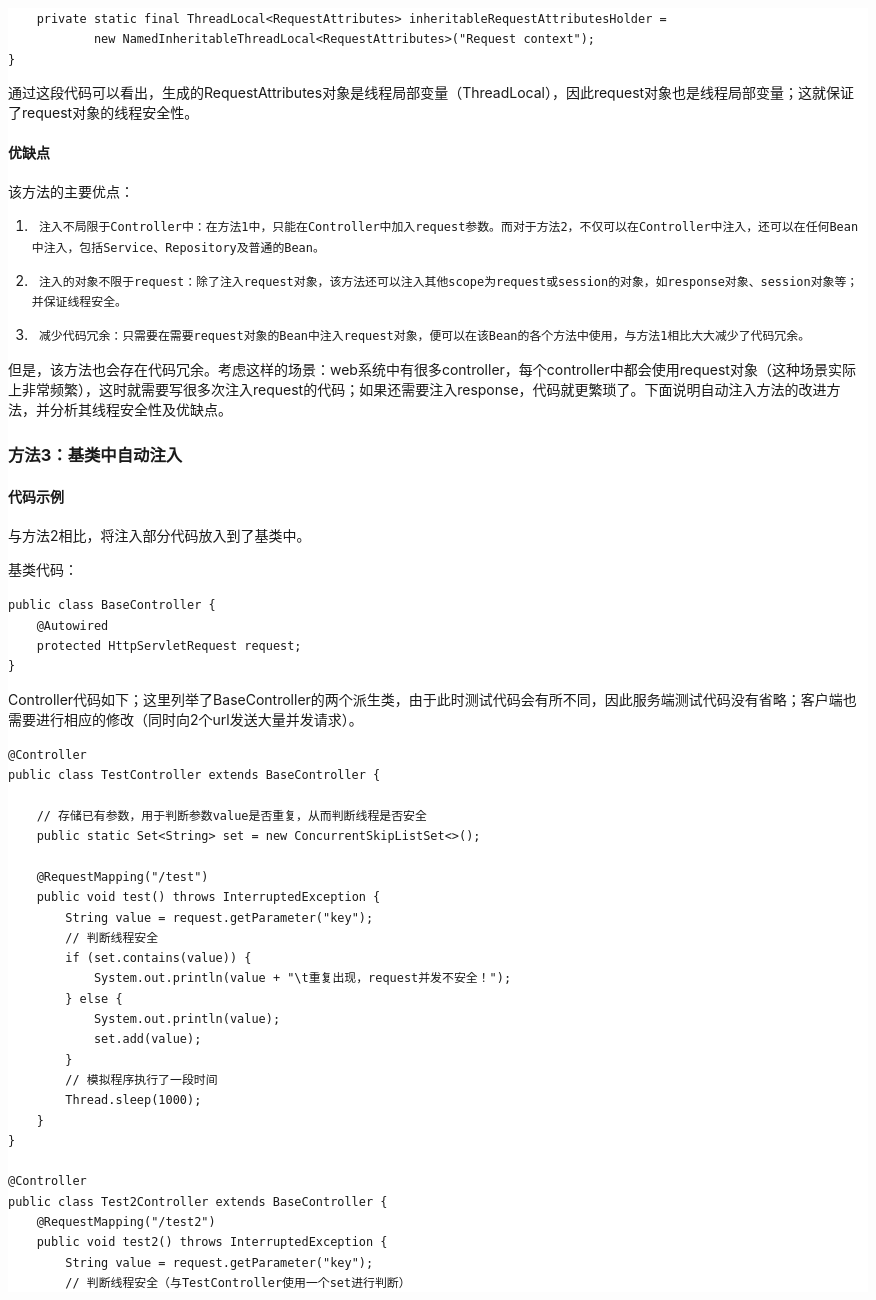 ```
    private static final ThreadLocal<RequestAttributes> inheritableRequestAttributesHolder =
            new NamedInheritableThreadLocal<RequestAttributes>("Request context");
}
```

通过这段代码可以看出，生成的RequestAttributes对象是线程局部变量（ThreadLocal），因此request对象也是线程局部变量；这就保证了request对象的线程安全性。

#### **优缺点**

该方法的主要优点：

1)      注入不局限于Controller中：在方法1中，只能在Controller中加入request参数。而对于方法2，不仅可以在Controller中注入，还可以在任何Bean中注入，包括Service、Repository及普通的Bean。

2)      注入的对象不限于request：除了注入request对象，该方法还可以注入其他scope为request或session的对象，如response对象、session对象等；并保证线程安全。

3)      减少代码冗余：只需要在需要request对象的Bean中注入request对象，便可以在该Bean的各个方法中使用，与方法1相比大大减少了代码冗余。

但是，该方法也会存在代码冗余。考虑这样的场景：web系统中有很多controller，每个controller中都会使用request对象（这种场景实际上非常频繁），这时就需要写很多次注入request的代码；如果还需要注入response，代码就更繁琐了。下面说明自动注入方法的改进方法，并分析其线程安全性及优缺点。

### **方法3：基类中自动注入**

#### **代码示例**

与方法2相比，将注入部分代码放入到了基类中。

基类代码：

```
public class BaseController {
    @Autowired
    protected HttpServletRequest request;     
}
```

Controller代码如下；这里列举了BaseController的两个派生类，由于此时测试代码会有所不同，因此服务端测试代码没有省略；客户端也需要进行相应的修改（同时向2个url发送大量并发请求）。

```
@Controller
public class TestController extends BaseController {

    // 存储已有参数，用于判断参数value是否重复，从而判断线程是否安全
    public static Set<String> set = new ConcurrentSkipListSet<>();

    @RequestMapping("/test")
    public void test() throws InterruptedException {
        String value = request.getParameter("key");
        // 判断线程安全
        if (set.contains(value)) {
            System.out.println(value + "\t重复出现，request并发不安全！");
        } else {
            System.out.println(value);
            set.add(value);
        }
        // 模拟程序执行了一段时间
        Thread.sleep(1000);
    }
}

@Controller
public class Test2Controller extends BaseController {
    @RequestMapping("/test2")
    public void test2() throws InterruptedException {
        String value = request.getParameter("key");
        // 判断线程安全（与TestController使用一个set进行判断）
```